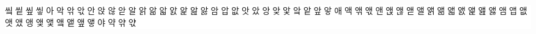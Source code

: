 앀
앁
앂
앃
아
악
앆
앇
안
앉
않
앋
알
앍
앎
앏
앐
앑
앒
앓
암
압
앖
앗
았
앙
앚
앛
앜
앝
앞
앟
애
액
앢
앣
앤
앥
앦
앧
앨
앩
앪
앫
앬
앭
앮
앯
앰
앱
앲
앳
앴
앵
앶
앷
앸
앹
앺
앻
야
약
앾
앿